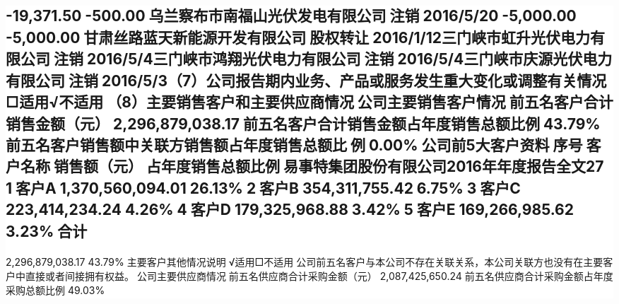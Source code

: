 -19,371.50
-500.00
乌兰察布市南福山光伏发电有限公司
注销
2016/5/20
-5,000.00
-5,000.00
甘肃丝路蓝天新能源开发有限公司
股权转让
2016/1/12三门峡市虹升光伏电力有限公司
注销
2016/5/4三门峡市鸿翔光伏电力有限公司
注销
2016/5/4三门峡市庆源光伏电力有限公司
注销
2016/5/3（7）公司报告期内业务、产品或服务发生重大变化或调整有关情况
□适用√不适用
（8）主要销售客户和主要供应商情况
公司主要销售客户情况
前五名客户合计销售金额（元）
2,296,879,038.17
前五名客户合计销售金额占年度销售总额比例
43.79%
前五名客户销售额中关联方销售额占年度销售总额比
例
0.00%
公司前5大客户资料
序号
客户名称
销售额（元）
占年度销售总额比例
易事特集团股份有限公司2016年年度报告全文27
1
客户A
1,370,560,094.01
26.13%
2
客户B
354,311,755.42
6.75%
3
客户C
223,414,234.24
4.26%
4
客户D
179,325,968.88
3.42%
5
客户E
169,266,985.62
3.23%
合计
--
2,296,879,038.17
43.79%
主要客户其他情况说明
√适用□不适用
公司前五名客户与本公司不存在关联关系，本公司关联方也没有在主要客户中直接或者间接拥有权益。
公司主要供应商情况
前五名供应商合计采购金额（元）
2,087,425,650.24
前五名供应商合计采购金额占年度采购总额比例
49.03%